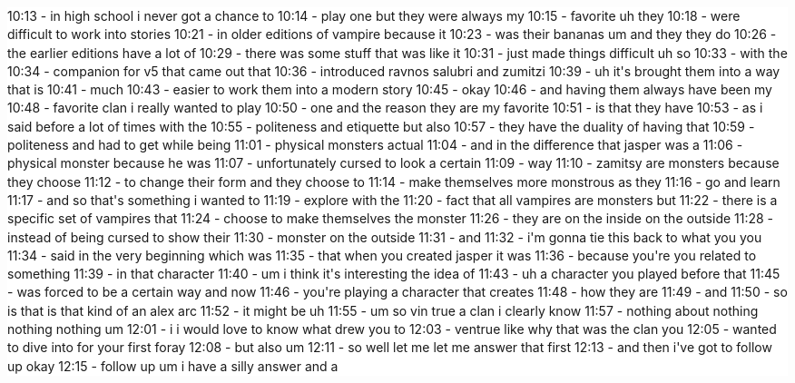 10:13 - in high school i never got a chance to
10:14 - play one but they were always my
10:15 - favorite uh they
10:18 - were difficult to work into stories
10:21 - in older editions of vampire because it
10:23 - was their bananas um and they they do
10:26 - the earlier editions have a lot of
10:29 - there was some stuff that was like it
10:31 - just made things difficult uh so
10:33 - with the
10:34 - companion for v5 that came out that
10:36 - introduced ravnos salubri and zumitzi
10:39 - uh it's brought them into a way that is
10:41 - much
10:43 - easier to work them into a modern story
10:45 - okay
10:46 - and having them always have been my
10:48 - favorite clan i really wanted to play
10:50 - one and the reason they are my favorite
10:51 - is that they have
10:53 - as i said before a lot of times with the
10:55 - politeness and etiquette but also
10:57 - they have the duality of having that
10:59 - politeness and had to get while being
11:01 - physical monsters actual
11:04 - and in the difference that jasper was a
11:06 - physical monster because he was
11:07 - unfortunately cursed to look a certain
11:09 - way
11:10 - zamitsy are monsters because they choose
11:12 - to change their form and they choose to
11:14 - make themselves more monstrous as they
11:16 - go and learn
11:17 - and so that's something i wanted to
11:19 - explore with the
11:20 - fact that all vampires are monsters but
11:22 - there is a specific set of vampires that
11:24 - choose to make themselves the monster
11:26 - they are on the inside on the outside
11:28 - instead of being cursed to show their
11:30 - monster on the outside
11:31 - and
11:32 - i'm gonna tie this back to what you you
11:34 - said in the very beginning which was
11:35 - that when you created jasper it was
11:36 - because you're you related to something
11:39 - in that character
11:40 - um i think it's interesting the idea of
11:43 - uh a character you played before that
11:45 - was forced to be a certain way and now
11:46 - you're playing a character that creates
11:48 - how they are
11:49 - and
11:50 - so is that is that kind of an alex arc
11:52 - it might be uh
11:55 - um so vin true a clan i clearly know
11:57 - nothing about nothing nothing nothing um
12:01 - i i would love to know what drew you to
12:03 - ventrue like why that was the clan you
12:05 - wanted to dive into for your first foray
12:08 - but also um
12:11 - so well let me let me answer that first
12:13 - and then i've got to follow up okay
12:15 - follow up um i have a silly answer and a